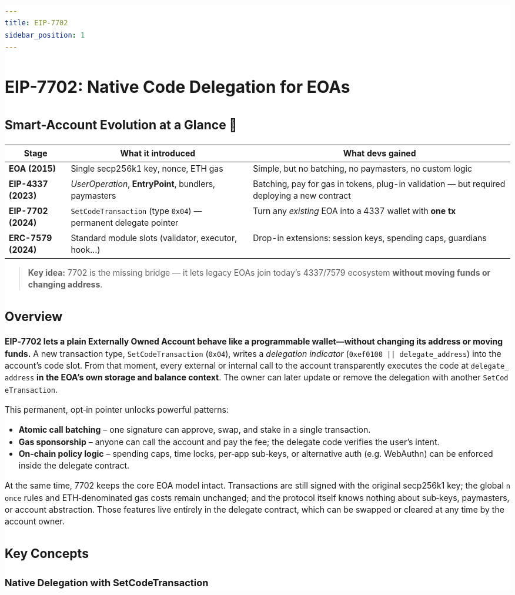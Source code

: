```yaml
---
title: EIP-7702
sidebar_position: 1
---
```


# EIP-7702: Native Code Delegation for EOAs

## Smart-Account Evolution at a Glance 🚀

| Stage | What it introduced | What devs gained |
|-------|--------------------|------------------|
| **EOA (2015)** | Single secp256k1 key, nonce, ETH gas | Simple, but no batching, no paymasters, no custom logic |
| **EIP-4337 (2023)** | _UserOperation_, **EntryPoint**, bundlers, paymasters | Batching, pay for gas in tokens, plug-in validation — but required deploying a new contract |
| **EIP-7702 (2024)** | `SetCodeTransaction` (type `0x04`) — permanent delegate pointer | Turn any _existing_ EOA into a 4337 wallet with **one tx** |
| **ERC-7579 (2024)** | Standard module slots (validator, executor, hook…) | Drop-in extensions: session keys, spending caps, guardians |

> **Key idea:** 7702 is the missing bridge — it lets legacy EOAs join today’s 4337/7579 ecosystem **without moving funds or changing address**.

## Overview

**EIP‑7702 lets a plain Externally Owned Account behave like a programmable wallet—without changing its address or moving funds.** A new transaction type, `SetCodeTransaction` (`0x04`), writes a _delegation indicator_ (`0xef0100 || delegate_address`) into the account’s code slot. From that moment, every external or internal call to the account transparently executes the code at `delegate_address` **in the EOA’s own storage and balance context**. The owner can later update or remove the delegation with another `SetCodeTransaction`.

This permanent, opt‑in pointer unlocks powerful patterns:

- **Atomic call batching** – one signature can approve, swap, and stake in a single transaction.
- **Gas sponsorship** – anyone can call the account and pay the fee; the delegate code verifies the user’s intent.
- **On‑chain policy logic** – spending caps, time locks, per‑app sub‑keys, or alternative auth (e.g. WebAuthn) can be enforced inside the delegate contract.

At the same time, 7702 keeps the core EOA model intact. Transactions are still signed with the original secp256k1 key; the global `nonce` rules and ETH‑denominated gas costs remain unchanged; and the protocol itself knows nothing about sub‑keys, paymasters, or account abstraction. Those features live entirely in the delegate contract, which can be swapped or cleared at any time by the account owner.

## Key Concepts

### Native Delegation with SetCodeTransaction
